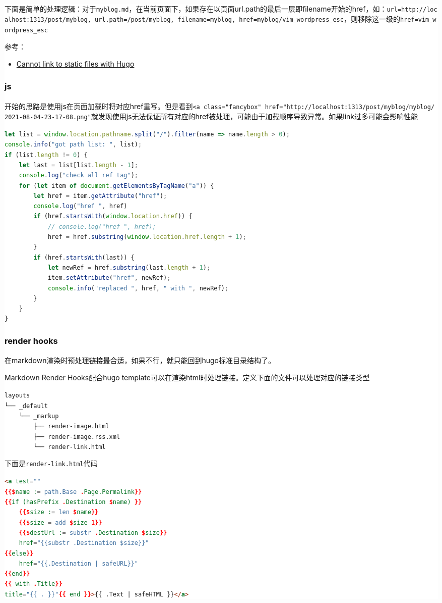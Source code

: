 下面是简单的处理逻辑：对于`myblog.md`，在当前页面下，如果存在以页面url.path的最后一层即filename开始的href，如：`url=http://localhost:1313/post/myblog, url.path=/post/myblog, filename=myblog, href=myblog/vim_wordpress_esc`，则移除这一级的`href=vim_wordpress_esc`

参考：

- [Cannot link to static files with Hugo](https://stackoverflow.com/a/46180551/8566831)

### js

开始的思路是使用js在页面加载时将对应href重写。但是看到`<a class="fancybox" href="http://localhost:1313/post/myblog/myblog/2021-08-04-23-17-08.png"`就发现使用js无法保证所有对应的href被处理，可能由于加载顺序导致异常。如果link过多可能会影响性能

```js
let list = window.location.pathname.split("/").filter(name => name.length > 0);
console.info("got path list: ", list);
if (list.length != 0) {
    let last = list[list.length - 1];
    console.log("check all ref tag");
    for (let item of document.getElementsByTagName("a")) {
        let href = item.getAttribute("href");
        console.log("href ", href)
        if (href.startsWith(window.location.href)) {
            // console.log("href ", href);
            href = href.substring(window.location.href.length + 1);
        }
        if (href.startsWith(last)) {
            let newRef = href.substring(last.length + 1);
            item.setAttribute("href", newRef);
            console.info("replaced ", href, " with ", newRef);
        }
    }
}
```

### render hooks

在markdown渲染时预处理链接最合适，如果不行，就只能回到hugo标准目录结构了。

Markdown Render Hooks配合hugo template可以在渲染html时处理链接。定义下面的文件可以处理对应的链接类型

```
layouts
└── _default
    └── _markup
        ├── render-image.html
        ├── render-image.rss.xml
        └── render-link.html
```

下面是`render-link.html`代码

```html
<a test=""
{{$name := path.Base .Page.Permalink}}
{{if (hasPrefix .Destination $name) }}
    {{$size := len $name}}
    {{$size = add $size 1}}
    {{$destUrl := substr .Destination $size}}
    href="{{substr .Destination $size}}"
{{else}}
    href="{{.Destination | safeURL}}"
{{end}}
{{ with .Title}}
title="{{ . }}"{{ end }}>{{ .Text | safeHTML }}</a>
```

